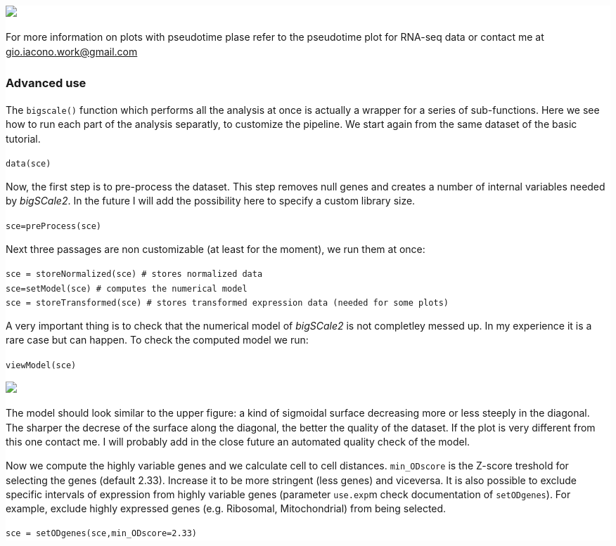![](figures/atac_pseudo.png)

For more information on plots with pseudotime plase refer to the pseudotime plot for RNA-seq data or contact me at gio.iacono.work@gmail.com



### **Advanced use**
The `bigscale()` function which performs all the analysis at once is actually a wrapper for a series of sub-functions.
Here we see how to run each part of the analysis separatly, to customize the pipeline.
We start again from the same dataset of the basic tutorial.

```{r}
data(sce)
``` 

Now, the first step is to pre-process the dataset. This step removes null genes and creates a number of internal variables needed by *bigSCale2*. In the future I will add the possibility here to specify a custom library size.

```{r}
sce=preProcess(sce)
``` 

Next three passages are non customizable (at least for the moment), we run them at once: 

```{r}
sce = storeNormalized(sce) # stores normalized data
sce=setModel(sce) # computes the numerical model
sce = storeTransformed(sce) # stores transformed expression data (needed for some plots)
``` 

A very important thing is to check that the numerical model of *bigSCale2* is not completley messed up. In my experience it is a rare case but can happen.
To check the computed model we run:

```{r}
viewModel(sce)
```
![](figures/model.png)

The model should look similar to the upper figure: a kind of sigmoidal surface decreasing more or less steeply in the diagonal. The sharper the decrese of the surface along the diagonal, the better the quality of the dataset. If the plot is very different from this one contact me. I will probably add in the close future an automated quality check of the model.



Now we compute the highly variable genes and we calculate cell to cell distances.
`min_ODscore` is the Z-score treshold for selecting the genes (default 2.33). Increase it to be more stringent (less genes) and viceversa. It is also possible to exclude specific intervals of expression from highly variable genes (parameter `use.exp`m check documentation of `setODgenes`). For example, exclude highly expressed genes (e.g. Ribosomal, Mitochondrial) from being selected.


```{r}
sce = setODgenes(sce,min_ODscore=2.33) 
``` 
